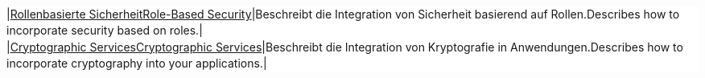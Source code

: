 |[<span data-ttu-id="0d4b8-160">Rollenbasierte Sicherheit</span><span class="sxs-lookup"><span data-stu-id="0d4b8-160">Role-Based Security</span></span>](../../../docs/standard/security/role-based-security.md)|<span data-ttu-id="0d4b8-161">Beschreibt die Integration von Sicherheit basierend auf Rollen.</span><span class="sxs-lookup"><span data-stu-id="0d4b8-161">Describes how to incorporate security based on roles.</span></span>|  
|[<span data-ttu-id="0d4b8-162">Cryptographic Services</span><span class="sxs-lookup"><span data-stu-id="0d4b8-162">Cryptographic Services</span></span>](../../../docs/standard/security/cryptographic-services.md)|<span data-ttu-id="0d4b8-163">Beschreibt die Integration von Kryptografie in Anwendungen.</span><span class="sxs-lookup"><span data-stu-id="0d4b8-163">Describes how to incorporate cryptography into your applications.</span></span>|
